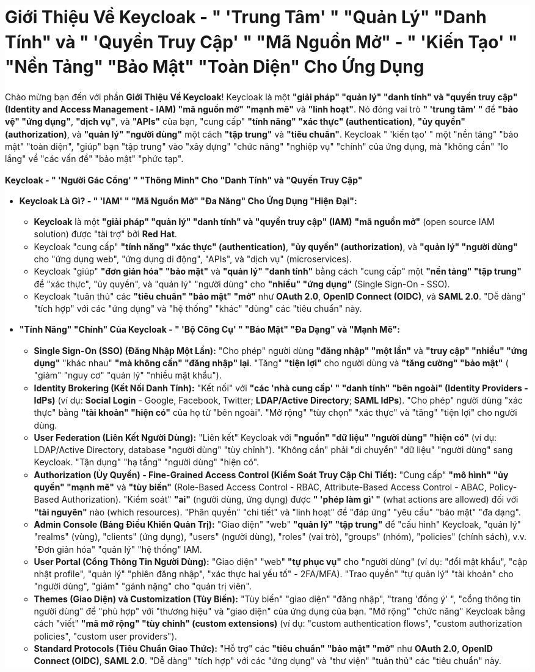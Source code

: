 
# Giới Thiệu Về Keycloak - " 'Trung Tâm' " "Quản Lý" "Danh Tính" và " 'Quyền Truy Cập' " "Mã Nguồn Mở" - " 'Kiến Tạo' " "Nền Tảng" "Bảo Mật" "Toàn Diện" Cho Ứng Dụng

Chào mừng bạn đến với phần **Giới Thiệu Về Keycloak**! Keycloak là một **"giải pháp" "quản lý" "danh tính" và "quyền truy cập" (Identity and Access Management - IAM) "mã nguồn mở"** **"mạnh mẽ"** và **"linh hoạt"**. Nó đóng vai trò **" 'trung tâm' "** để **"bảo vệ" "ứng dụng"**, **"dịch vụ"**, và **"APIs"** của bạn, "cung cấp" **"tính năng" "xác thực" (authentication)**, **"ủy quyền" (authorization)**, và **"quản lý" "người dùng"** một cách **"tập trung"** và **"tiêu chuẩn"**. Keycloak " 'kiến tạo' " một "nền tảng" "bảo mật" "toàn diện", "giúp" bạn "tập trung" vào "xây dựng" "chức năng" "nghiệp vụ" "chính" của ứng dụng, mà "không cần" "lo lắng" về "các vấn đề" "bảo mật" "phức tạp".

**Keycloak - " 'Người Gác Cổng' " "Thông Minh" Cho "Danh Tính" và "Quyền Truy Cập"**

-   **Keycloak Là Gì? - " 'IAM' " "Mã Nguồn Mở" "Đa Năng" Cho Ứng Dụng "Hiện Đại":**

    -   **Keycloak** là một **"giải pháp" "quản lý" "danh tính" và "quyền truy cập" (IAM)** **"mã nguồn mở"** (open source IAM solution) được "tài trợ" bởi **Red Hat**.
    -   Keycloak "cung cấp" **"tính năng" "xác thực" (authentication)**, **"ủy quyền" (authorization)**, và **"quản lý" "người dùng"** cho "ứng dụng web", "ứng dụng di động", "APIs", và "dịch vụ" (microservices).
    -   Keycloak "giúp" **"đơn giản hóa" "bảo mật"** và **"quản lý" "danh tính"** bằng cách "cung cấp" một **"nền tảng" "tập trung"** để "xác thực", "ủy quyền", và "quản lý" "người dùng" cho **"nhiều" "ứng dụng"** (Single Sign-On - SSO).
    -   Keycloak "tuân thủ" các **"tiêu chuẩn" "bảo mật" "mở"** như **OAuth 2.0**, **OpenID Connect (OIDC)**, và **SAML 2.0**. "Dễ dàng" "tích hợp" với các "ứng dụng" và "hệ thống" "khác" "dùng" các "tiêu chuẩn" này.

-   **"Tính Năng" "Chính" Của Keycloak - " 'Bộ Công Cụ' " "Bảo Mật" "Đa Dạng" và "Mạnh Mẽ":**

    -   **Single Sign-On (SSO) (Đăng Nhập Một Lần):** "Cho phép" người dùng **"đăng nhập" "một lần"** và **"truy cập" "nhiều" "ứng dụng"** "khác nhau" **"mà không cần" "đăng nhập" lại**. "Tăng" **"tiện lợi"** cho người dùng và **"tăng cường" "bảo mật"** ( "giảm" "nguy cơ" "quản lý" "nhiều mật khẩu").
    -   **Identity Brokering (Kết Nối Danh Tính):** "Kết nối" với **"các 'nhà cung cấp' " "danh tính" "bên ngoài" (Identity Providers - IdPs)** (ví dụ: **Social Login** - Google, Facebook, Twitter; **LDAP/Active Directory**; **SAML IdPs**). "Cho phép" người dùng "xác thực" bằng **"tài khoản" "hiện có"** của họ từ "bên ngoài". "Mở rộng" "tùy chọn" "xác thực" và "tăng" "tiện lợi" cho người dùng.
    -   **User Federation (Liên Kết Người Dùng):** "Liên kết" Keycloak với **"nguồn" "dữ liệu" "người dùng" "hiện có"** (ví dụ: LDAP/Active Directory, database "người dùng" "tùy chỉnh"). "Không cần" phải "di chuyển" "dữ liệu" "người dùng" sang Keycloak. "Tận dụng" "hạ tầng" "người dùng" "hiện có".
    -   **Authorization (Ủy Quyền) - Fine-Grained Access Control (Kiểm Soát Truy Cập Chi Tiết):** "Cung cấp" **"mô hình" "ủy quyền" "mạnh mẽ"** và **"tùy biến"** (Role-Based Access Control - RBAC, Attribute-Based Access Control - ABAC, Policy-Based Authorization). "Kiểm soát" **"ai"** (người dùng, ứng dụng) được **" 'phép làm gì' "** (what actions are allowed) đối với **"tài nguyên"** nào (which resources). "Phân quyền" "chi tiết" và "linh hoạt" để "đáp ứng" "yêu cầu" "bảo mật" "đa dạng".
    -   **Admin Console (Bảng Điều Khiển Quản Trị):** "Giao diện" "web" **"quản lý" "tập trung"** để "cấu hình" Keycloak, "quản lý" "realms" (vùng), "clients" (ứng dụng), "users" (người dùng), "roles" (vai trò), "groups" (nhóm), "policies" (chính sách), v.v. "Đơn giản hóa" "quản lý" "hệ thống" IAM.
    -   **User Portal (Cổng Thông Tin Người Dùng):** "Giao diện" "web" **"tự phục vụ"** cho "người dùng" (ví dụ: "đổi mật khẩu", "cập nhật profile", "quản lý" "phiên đăng nhập", "xác thực hai yếu tố" - 2FA/MFA). "Trao quyền" "tự quản lý" "tài khoản" cho "người dùng", "giảm" "gánh nặng" cho "quản trị viên".
    -   **Themes (Giao Diện) và Customization (Tùy Biến):** "Tùy biến" "giao diện" "đăng nhập", "trang 'đồng ý' ", "cổng thông tin người dùng" để "phù hợp" với "thương hiệu" và "giao diện" của ứng dụng của bạn. "Mở rộng" "chức năng" Keycloak bằng cách "viết" **"mã mở rộng" "tùy chỉnh" (custom extensions)** (ví dụ: "custom authentication flows", "custom authorization policies", "custom user providers").
    -   **Standard Protocols (Tiêu Chuẩn Giao Thức):** "Hỗ trợ" các **"tiêu chuẩn" "bảo mật" "mở"** như **OAuth 2.0**, **OpenID Connect (OIDC)**, **SAML 2.0**. "Dễ dàng" "tích hợp" với các "ứng dụng" và "thư viện" "tuân thủ" các "tiêu chuẩn" này.
